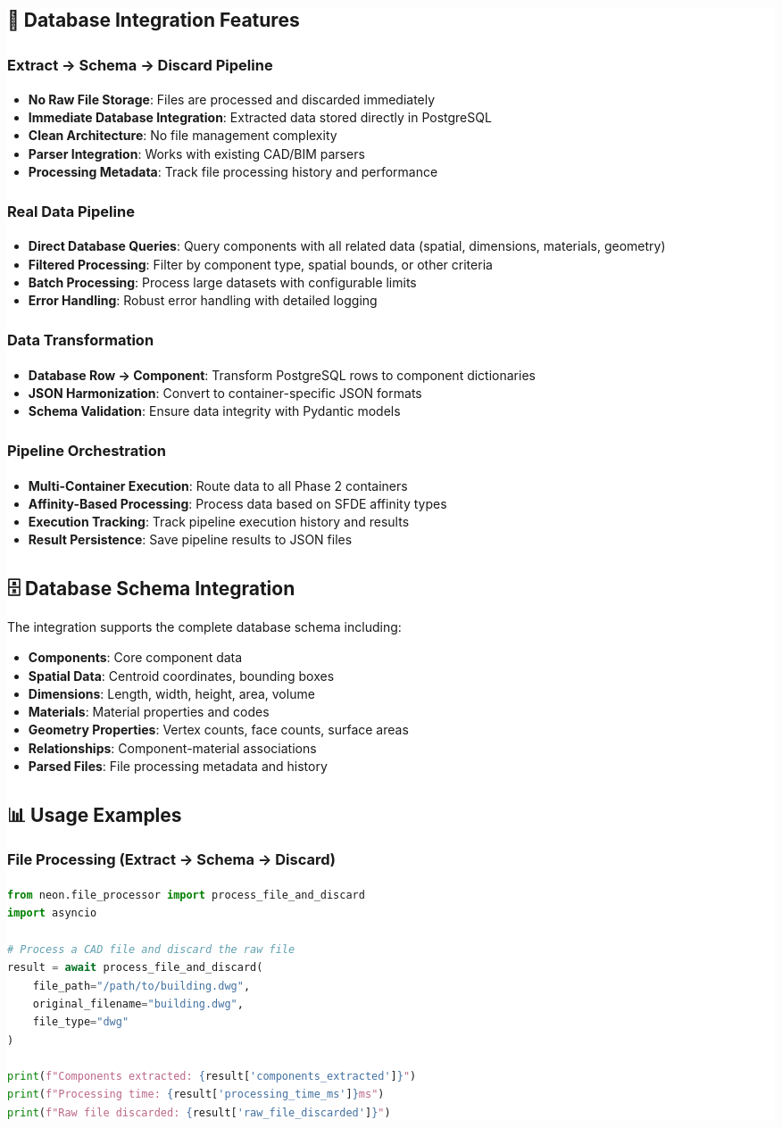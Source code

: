 ## 🔧 Database Integration Features

### Extract → Schema → Discard Pipeline
- **No Raw File Storage**: Files are processed and discarded immediately
- **Immediate Database Integration**: Extracted data stored directly in PostgreSQL
- **Clean Architecture**: No file management complexity
- **Parser Integration**: Works with existing CAD/BIM parsers
- **Processing Metadata**: Track file processing history and performance

### Real Data Pipeline
- **Direct Database Queries**: Query components with all related data (spatial, dimensions, materials, geometry)
- **Filtered Processing**: Filter by component type, spatial bounds, or other criteria
- **Batch Processing**: Process large datasets with configurable limits
- **Error Handling**: Robust error handling with detailed logging

### Data Transformation
- **Database Row → Component**: Transform PostgreSQL rows to component dictionaries
- **JSON Harmonization**: Convert to container-specific JSON formats
- **Schema Validation**: Ensure data integrity with Pydantic models

### Pipeline Orchestration
- **Multi-Container Execution**: Route data to all Phase 2 containers
- **Affinity-Based Processing**: Process data based on SFDE affinity types
- **Execution Tracking**: Track pipeline execution history and results
- **Result Persistence**: Save pipeline results to JSON files

## 🗄️ Database Schema Integration

The integration supports the complete database schema including:

- **Components**: Core component data
- **Spatial Data**: Centroid coordinates, bounding boxes
- **Dimensions**: Length, width, height, area, volume
- **Materials**: Material properties and codes
- **Geometry Properties**: Vertex counts, face counts, surface areas
- **Relationships**: Component-material associations
- **Parsed Files**: File processing metadata and history

## 📊 Usage Examples

### File Processing (Extract → Schema → Discard)

```python
from neon.file_processor import process_file_and_discard
import asyncio

# Process a CAD file and discard the raw file
result = await process_file_and_discard(
    file_path="/path/to/building.dwg",
    original_filename="building.dwg",
    file_type="dwg"
)

print(f"Components extracted: {result['components_extracted']}")
print(f"Processing time: {result['processing_time_ms']}ms")
print(f"Raw file discarded: {result['raw_file_discarded']}")
```
